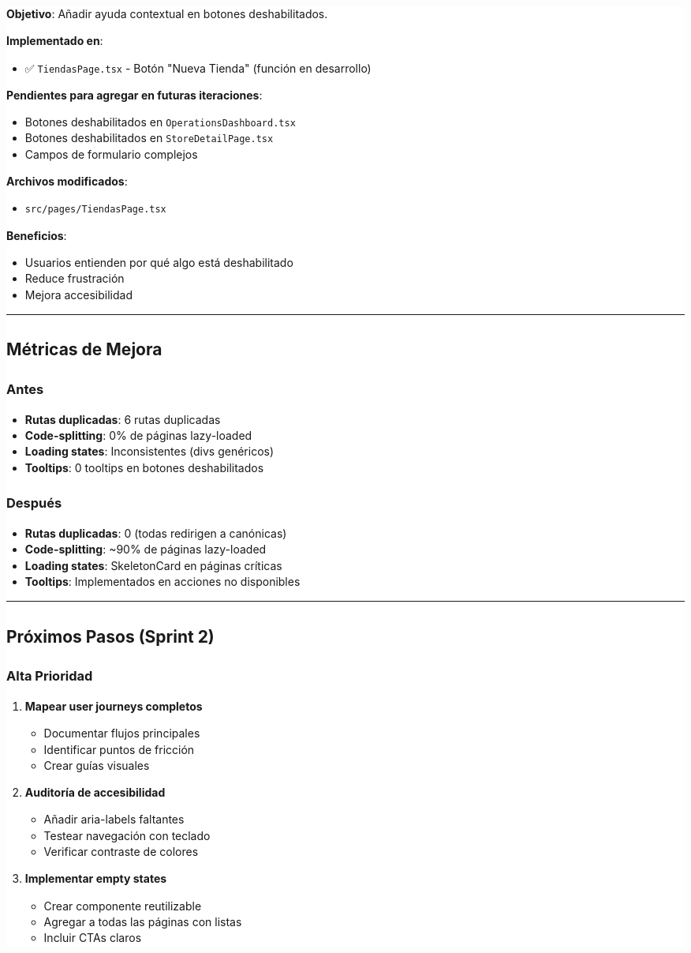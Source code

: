 **Objetivo**: Añadir ayuda contextual en botones deshabilitados.

**Implementado en**:
- ✅ `TiendasPage.tsx` - Botón "Nueva Tienda" (función en desarrollo)

**Pendientes para agregar en futuras iteraciones**:
- Botones deshabilitados en `OperationsDashboard.tsx`
- Botones deshabilitados en `StoreDetailPage.tsx`
- Campos de formulario complejos

**Archivos modificados**:
- `src/pages/TiendasPage.tsx`

**Beneficios**:
- Usuarios entienden por qué algo está deshabilitado
- Reduce frustración
- Mejora accesibilidad

---

## Métricas de Mejora

### Antes
- **Rutas duplicadas**: 6 rutas duplicadas
- **Code-splitting**: 0% de páginas lazy-loaded
- **Loading states**: Inconsistentes (divs genéricos)
- **Tooltips**: 0 tooltips en botones deshabilitados

### Después
- **Rutas duplicadas**: 0 (todas redirigen a canónicas)
- **Code-splitting**: ~90% de páginas lazy-loaded
- **Loading states**: SkeletonCard en páginas críticas
- **Tooltips**: Implementados en acciones no disponibles

---

## Próximos Pasos (Sprint 2)

### Alta Prioridad
1. **Mapear user journeys completos**
   - Documentar flujos principales
   - Identificar puntos de fricción
   - Crear guías visuales

2. **Auditoría de accesibilidad**
   - Añadir aria-labels faltantes
   - Testear navegación con teclado
   - Verificar contraste de colores

3. **Implementar empty states**
   - Crear componente reutilizable
   - Agregar a todas las páginas con listas
   - Incluir CTAs claros
